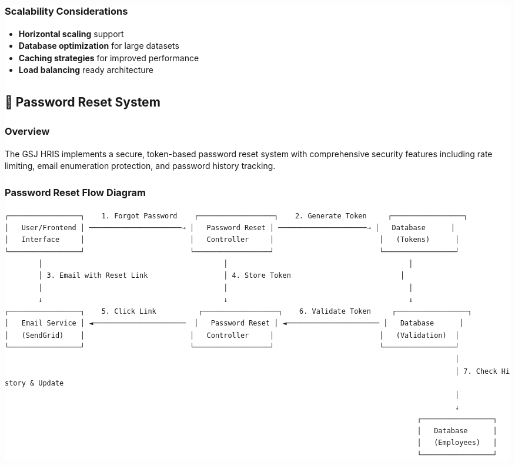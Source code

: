 ### Scalability Considerations
- **Horizontal scaling** support
- **Database optimization** for large datasets
- **Caching strategies** for improved performance
- **Load balancing** ready architecture

## 🔐 Password Reset System

### Overview
The GSJ HRIS implements a secure, token-based password reset system with comprehensive security features including rate limiting, email enumeration protection, and password history tracking.

### Password Reset Flow Diagram

```
┌─────────────────┐    1. Forgot Password    ┌──────────────────┐    2. Generate Token     ┌─────────────────┐
│   User/Frontend │ ──────────────────────→ │   Password Reset │ ─────────────────────→ │   Database      │
│   Interface     │                         │   Controller     │                         │   (Tokens)      │
└─────────────────┘                         └──────────────────┘                         └─────────────────┘
        │                                           │                                           │
        │ 3. Email with Reset Link                  │ 4. Store Token                          │
        │                                           │                                           │
        ↓                                           ↓                                           ↓
┌─────────────────┐    5. Click Link          ┌──────────────────┐    6. Validate Token     ┌─────────────────┐
│   Email Service │ ◄──────────────────────  │   Password Reset │ ◄────────────────────── │   Database      │
│   (SendGrid)    │                         │   Controller     │                         │   (Validation)  │
└─────────────────┘                         └──────────────────┘                         └─────────────────┘
                                                                                                           │
                                                                                                           │ 7. Check History & Update
                                                                                                           │
                                                                                                           ↓
                                                                                                  ┌─────────────────┐
                                                                                                  │   Database      │
                                                                                                  │   (Employees)   │
                                                                                                  └─────────────────┘
```

